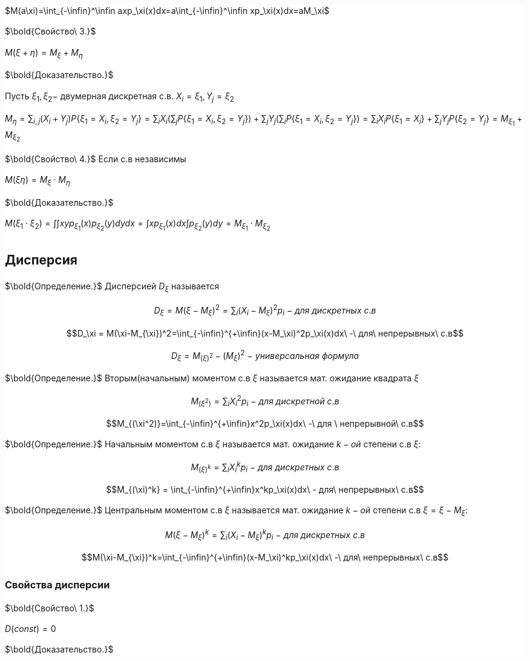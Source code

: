 $M(a\xi)=\int_{-\infin}^\infin axp_\xi(x)dx=a\int_{-\infin}^\infin xp_\xi(x)dx=aM_\xi$

$\bold{Свойство\ 3.}$

$M(\xi+\eta)=M_\xi+M_\eta$

$\bold{Доказательство.}$

Пусть $\xi_1,\xi_2-$ двумерная дискретная с.в. $X_i=\xi_1, Y_j=\xi_2$


$M_\eta=\sum_{i,j}(X_i+Y_j)P\{\xi_1=X_i,\xi_2=Y_j\}=\sum_iX_i(\sum_jP\{\xi_1=X_i,\xi_2=Y_j\})+\sum_jY_j(\sum_iP\{\xi_1=X_i,\xi_2=Y_j\})=\sum_iX_iP\{\xi_1=X_i\}+\sum_jY_jP\{\xi_2=Y_j\}=M_{\xi_1}+M_{\xi_2}$

$\bold{Свойство\ 4.}$ Если с.в независимы

$M(\xi\eta)=M_\xi\cdot M_\eta$

$\bold{Доказательство.}$

$M(\xi_1\cdot\xi_2)=\int\int xyp_{\xi_1}(x)p_{\xi_2}(y)dydx=\int xp_{\xi_1}(x)dx\int p_{\xi_2}(y)dy=M_{\xi_1}\cdot M_{\xi_2}$

## Дисперсия

$\bold{Определение.}$ Дисперсией $D_\xi$ называется

$$D_\xi = M(\xi-M_{\xi})^2=\sum_i(X_i-M_\xi)^2p_i\ - \ для\ дискретных\ с.в$$

$$D_\xi = M(\xi-M_{\xi})^2=\int_{-\infin}^{+\infin}(x-M_\xi)^2p_\xi(x)dx\ -\ для\ непрерывных\ с.в$$

$$D_\xi=M_{(\xi)^2}-(M_\xi)^2\ -\ универсальная\ формула $$

$\bold{Определение.}$ Вторым(начальным) моментом с.в $\xi$ называется мат. ожидание квадрата $\xi$

$$M_{(\xi^2)}=\sum_iX^2_ip_i\ -\ для\ дискретной\ с.в$$

$$M_{(\xi^2)}=\int_{-\infin}^{+\infin}x^2p_\xi(x)dx\ -\ для \ непрерывной\ с.в$$

$\bold{Определение.}$ Начальным моментом с.в $\xi$ называется мат. ожидание $k-ой$ степени с.в $\xi:$

$$M_{(\xi)^k}=\sum_iX_i^kp_i\ -\ для\ дискретных\ с.в$$

$$M_{(\xi)^k} = \int_{-\infin}^{+\infin}x^kp_\xi(x)dx\ - для\ непрерывных\ с.в$$

$\bold{Определение.}$ Центральным моментом с.в $\xi$ называется мат. ожидание $k-ой$ степени с.в $\xi=\xi-M_\xi:$

$$M(\xi-M_{\xi})^k=\sum_i(X_i-M_\xi)^kp_i\ -\ для\ дискретных\ с.в$$

$$M(\xi-M_{\xi})^k=\int_{-\infin}^{+\infin}(x-M_\xi)^kp_\xi(x)dx\ -\ для\ непрерывных\ с.в$$

### Свойства дисперсии

$\bold{Свойство\ 1.}$

$D(const)=0$

$\bold{Доказательство.}$
